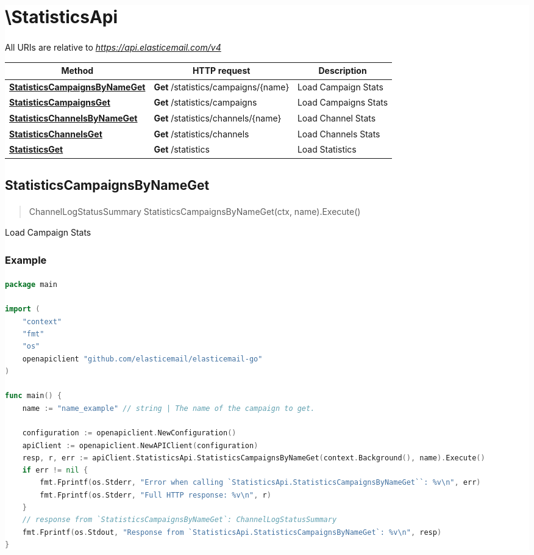 # \StatisticsApi

All URIs are relative to *https://api.elasticemail.com/v4*

Method | HTTP request | Description
------------- | ------------- | -------------
[**StatisticsCampaignsByNameGet**](StatisticsApi.md#StatisticsCampaignsByNameGet) | **Get** /statistics/campaigns/{name} | Load Campaign Stats
[**StatisticsCampaignsGet**](StatisticsApi.md#StatisticsCampaignsGet) | **Get** /statistics/campaigns | Load Campaigns Stats
[**StatisticsChannelsByNameGet**](StatisticsApi.md#StatisticsChannelsByNameGet) | **Get** /statistics/channels/{name} | Load Channel Stats
[**StatisticsChannelsGet**](StatisticsApi.md#StatisticsChannelsGet) | **Get** /statistics/channels | Load Channels Stats
[**StatisticsGet**](StatisticsApi.md#StatisticsGet) | **Get** /statistics | Load Statistics



## StatisticsCampaignsByNameGet

> ChannelLogStatusSummary StatisticsCampaignsByNameGet(ctx, name).Execute()

Load Campaign Stats



### Example

```go
package main

import (
    "context"
    "fmt"
    "os"
    openapiclient "github.com/elasticemail/elasticemail-go"
)

func main() {
    name := "name_example" // string | The name of the campaign to get.

    configuration := openapiclient.NewConfiguration()
    apiClient := openapiclient.NewAPIClient(configuration)
    resp, r, err := apiClient.StatisticsApi.StatisticsCampaignsByNameGet(context.Background(), name).Execute()
    if err != nil {
        fmt.Fprintf(os.Stderr, "Error when calling `StatisticsApi.StatisticsCampaignsByNameGet``: %v\n", err)
        fmt.Fprintf(os.Stderr, "Full HTTP response: %v\n", r)
    }
    // response from `StatisticsCampaignsByNameGet`: ChannelLogStatusSummary
    fmt.Fprintf(os.Stdout, "Response from `StatisticsApi.StatisticsCampaignsByNameGet`: %v\n", resp)
}
```
